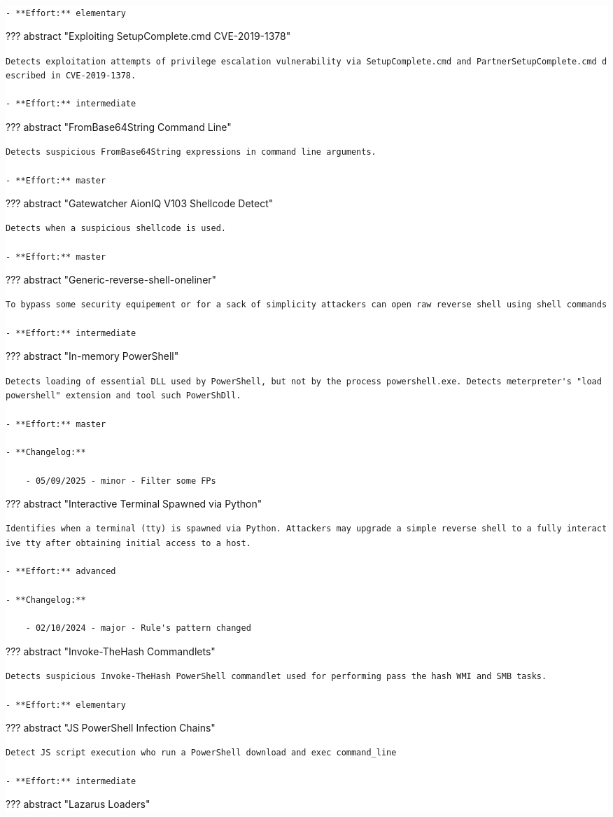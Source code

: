     - **Effort:** elementary
    
??? abstract "Exploiting SetupComplete.cmd CVE-2019-1378"
    
    Detects exploitation attempts of privilege escalation vulnerability via SetupComplete.cmd and PartnerSetupComplete.cmd described in CVE-2019-1378.
    
    - **Effort:** intermediate
    
??? abstract "FromBase64String Command Line"
    
    Detects suspicious FromBase64String expressions in command line arguments.
    
    - **Effort:** master
    
??? abstract "Gatewatcher AionIQ V103 Shellcode Detect"
    
    Detects when a suspicious shellcode is used.
    
    - **Effort:** master
    
??? abstract "Generic-reverse-shell-oneliner"
    
    To bypass some security equipement or for a sack of simplicity attackers can open raw reverse shell using shell commands
    
    - **Effort:** intermediate
    
??? abstract "In-memory PowerShell"
    
    Detects loading of essential DLL used by PowerShell, but not by the process powershell.exe. Detects meterpreter's "load powershell" extension and tool such PowerShDll.
    
    - **Effort:** master
    
    - **Changelog:**
    
        - 05/09/2025 - minor - Filter some FPs
            
??? abstract "Interactive Terminal Spawned via Python"
    
    Identifies when a terminal (tty) is spawned via Python. Attackers may upgrade a simple reverse shell to a fully interactive tty after obtaining initial access to a host.
    
    - **Effort:** advanced
    
    - **Changelog:**
    
        - 02/10/2024 - major - Rule's pattern changed
            
??? abstract "Invoke-TheHash Commandlets"
    
    Detects suspicious Invoke-TheHash PowerShell commandlet used for performing pass the hash WMI and SMB tasks.
    
    - **Effort:** elementary
    
??? abstract "JS PowerShell Infection Chains"
    
    Detect JS script execution who run a PowerShell download and exec command_line
    
    - **Effort:** intermediate
    
??? abstract "Lazarus Loaders"
    
